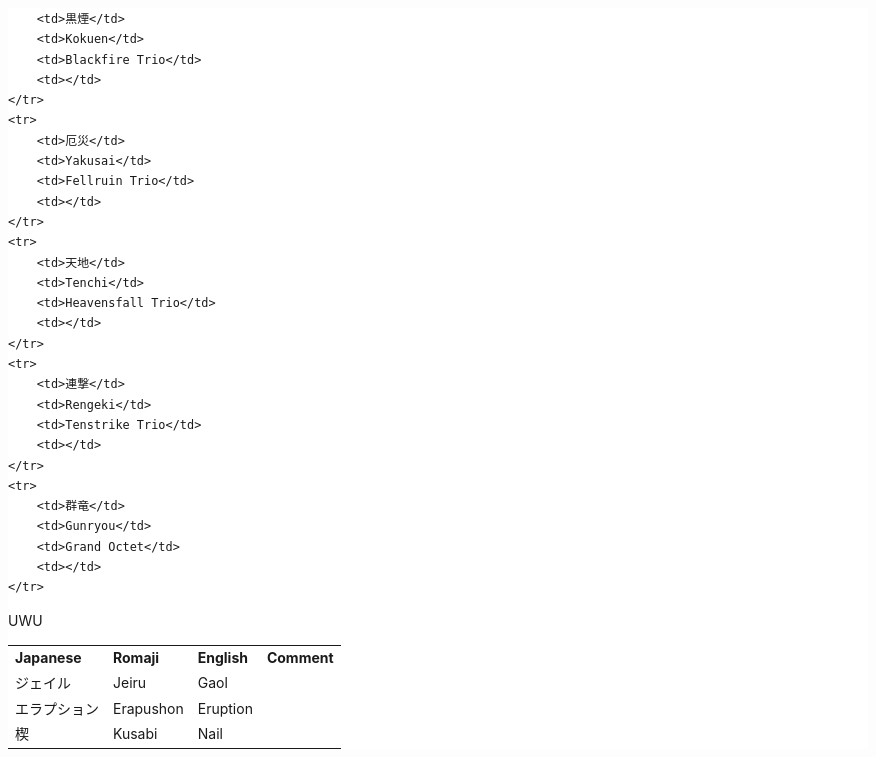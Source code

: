         <td>黒煙</td>
        <td>Kokuen</td>
        <td>Blackfire Trio</td>
        <td></td>
    </tr>
    <tr>
        <td>厄災</td>
        <td>Yakusai</td>
        <td>Fellruin Trio</td>
        <td></td>
    </tr>
    <tr>
        <td>天地</td>
        <td>Tenchi</td>
        <td>Heavensfall Trio</td>
        <td></td>
    </tr>
    <tr>
        <td>連撃</td>
        <td>Rengeki</td>
        <td>Tenstrike Trio</td>
        <td></td>
    </tr>
    <tr>
        <td>群竜</td>
        <td>Gunryou</td>
        <td>Grand Octet</td>
        <td></td>
    </tr>
</table>
UWU
<table>
    <tr>
        <td>
            <b>Japanese</b>
        </td>
        <td>
            <b>Romaji</b>
        </td>
        <td>
            <b>English</b>
        </td>
        <td>
            <b>Comment</b>
        </td>
    </tr>
    <tr>
        <td>ジェイル</td>
        <td>Jeiru</td>
        <td>Gaol</td>
        <td></td>
    </tr>
    <tr>
        <td>エラプション</td>
        <td>Erapushon</td>
        <td>Eruption</td>
        <td></td>
    </tr>
    <tr>
        <td>楔</td>
        <td>Kusabi</td>
        <td>Nail</td>
        <td></td>
    </tr>